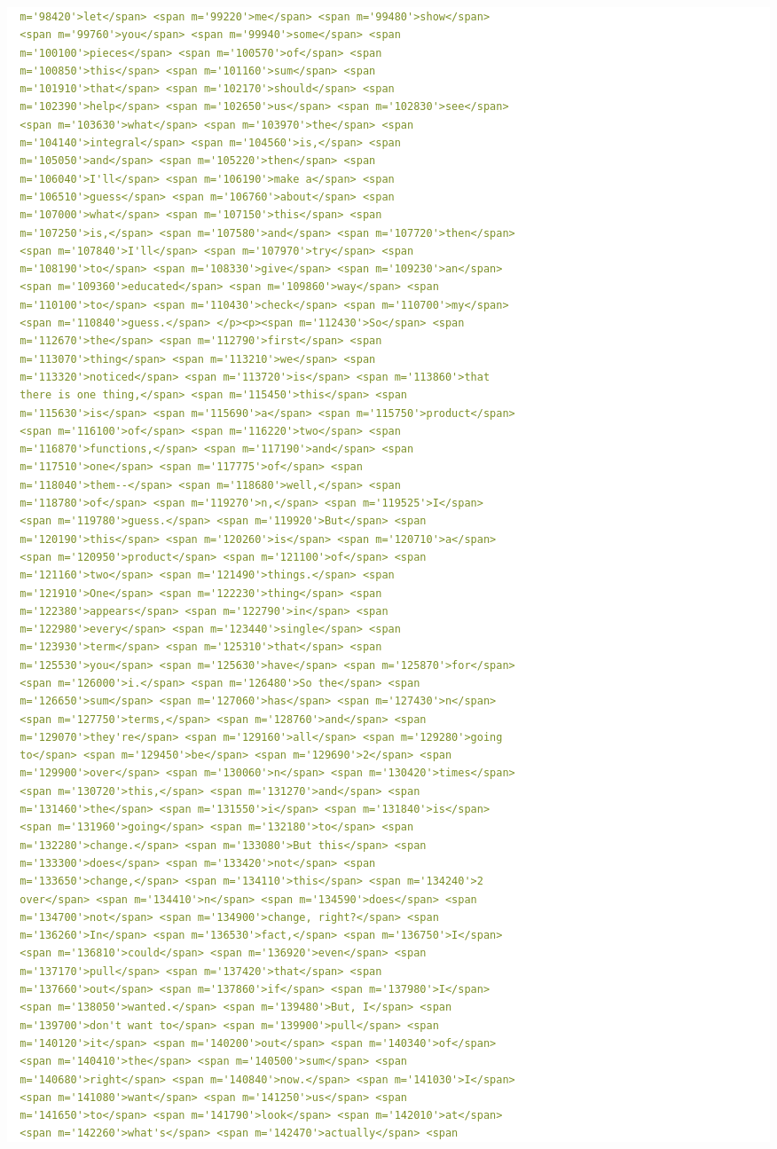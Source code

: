 ```yaml
  m='98420'>let</span> <span m='99220'>me</span> <span m='99480'>show</span>
  <span m='99760'>you</span> <span m='99940'>some</span> <span
  m='100100'>pieces</span> <span m='100570'>of</span> <span
  m='100850'>this</span> <span m='101160'>sum</span> <span
  m='101910'>that</span> <span m='102170'>should</span> <span
  m='102390'>help</span> <span m='102650'>us</span> <span m='102830'>see</span>
  <span m='103630'>what</span> <span m='103970'>the</span> <span
  m='104140'>integral</span> <span m='104560'>is,</span> <span
  m='105050'>and</span> <span m='105220'>then</span> <span
  m='106040'>I'll</span> <span m='106190'>make a</span> <span
  m='106510'>guess</span> <span m='106760'>about</span> <span
  m='107000'>what</span> <span m='107150'>this</span> <span
  m='107250'>is,</span> <span m='107580'>and</span> <span m='107720'>then</span>
  <span m='107840'>I'll</span> <span m='107970'>try</span> <span
  m='108190'>to</span> <span m='108330'>give</span> <span m='109230'>an</span>
  <span m='109360'>educated</span> <span m='109860'>way</span> <span
  m='110100'>to</span> <span m='110430'>check</span> <span m='110700'>my</span>
  <span m='110840'>guess.</span> </p><p><span m='112430'>So</span> <span
  m='112670'>the</span> <span m='112790'>first</span> <span
  m='113070'>thing</span> <span m='113210'>we</span> <span
  m='113320'>noticed</span> <span m='113720'>is</span> <span m='113860'>that
  there is one thing,</span> <span m='115450'>this</span> <span
  m='115630'>is</span> <span m='115690'>a</span> <span m='115750'>product</span>
  <span m='116100'>of</span> <span m='116220'>two</span> <span
  m='116870'>functions,</span> <span m='117190'>and</span> <span
  m='117510'>one</span> <span m='117775'>of</span> <span
  m='118040'>them--</span> <span m='118680'>well,</span> <span
  m='118780'>of</span> <span m='119270'>n,</span> <span m='119525'>I</span>
  <span m='119780'>guess.</span> <span m='119920'>But</span> <span
  m='120190'>this</span> <span m='120260'>is</span> <span m='120710'>a</span>
  <span m='120950'>product</span> <span m='121100'>of</span> <span
  m='121160'>two</span> <span m='121490'>things.</span> <span
  m='121910'>One</span> <span m='122230'>thing</span> <span
  m='122380'>appears</span> <span m='122790'>in</span> <span
  m='122980'>every</span> <span m='123440'>single</span> <span
  m='123930'>term</span> <span m='125310'>that</span> <span
  m='125530'>you</span> <span m='125630'>have</span> <span m='125870'>for</span>
  <span m='126000'>i.</span> <span m='126480'>So the</span> <span
  m='126650'>sum</span> <span m='127060'>has</span> <span m='127430'>n</span>
  <span m='127750'>terms,</span> <span m='128760'>and</span> <span
  m='129070'>they're</span> <span m='129160'>all</span> <span m='129280'>going
  to</span> <span m='129450'>be</span> <span m='129690'>2</span> <span
  m='129900'>over</span> <span m='130060'>n</span> <span m='130420'>times</span>
  <span m='130720'>this,</span> <span m='131270'>and</span> <span
  m='131460'>the</span> <span m='131550'>i</span> <span m='131840'>is</span>
  <span m='131960'>going</span> <span m='132180'>to</span> <span
  m='132280'>change.</span> <span m='133080'>But this</span> <span
  m='133300'>does</span> <span m='133420'>not</span> <span
  m='133650'>change,</span> <span m='134110'>this</span> <span m='134240'>2
  over</span> <span m='134410'>n</span> <span m='134590'>does</span> <span
  m='134700'>not</span> <span m='134900'>change, right?</span> <span
  m='136260'>In</span> <span m='136530'>fact,</span> <span m='136750'>I</span>
  <span m='136810'>could</span> <span m='136920'>even</span> <span
  m='137170'>pull</span> <span m='137420'>that</span> <span
  m='137660'>out</span> <span m='137860'>if</span> <span m='137980'>I</span>
  <span m='138050'>wanted.</span> <span m='139480'>But, I</span> <span
  m='139700'>don't want to</span> <span m='139900'>pull</span> <span
  m='140120'>it</span> <span m='140200'>out</span> <span m='140340'>of</span>
  <span m='140410'>the</span> <span m='140500'>sum</span> <span
  m='140680'>right</span> <span m='140840'>now.</span> <span m='141030'>I</span>
  <span m='141080'>want</span> <span m='141250'>us</span> <span
  m='141650'>to</span> <span m='141790'>look</span> <span m='142010'>at</span>
  <span m='142260'>what's</span> <span m='142470'>actually</span> <span
```